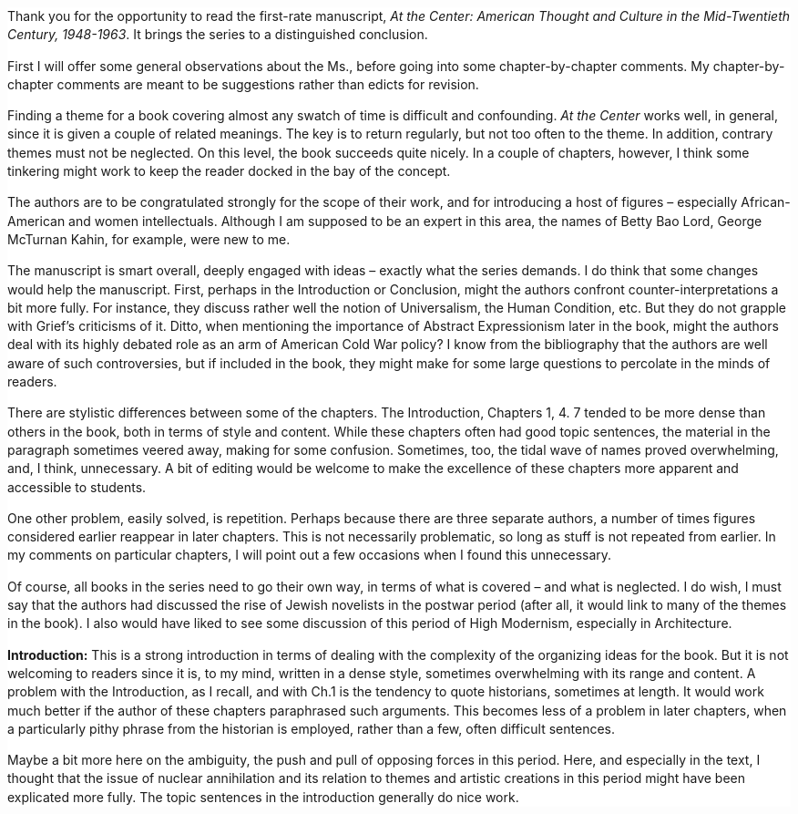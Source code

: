 Thank you for the opportunity to read the first-rate manuscript, _At the Center: American Thought and Culture in the Mid-Twentieth Century, 1948-1963_. It brings the series to a distinguished conclusion.

First I will offer some general observations about the Ms., before going into some chapter-by-chapter comments. My chapter-by-chapter comments are meant to be suggestions rather than edicts for revision.

Finding a theme for a book covering almost any swatch of time is difficult and confounding. _At the Center_ works well, in general, since it is given a couple of related meanings. The key is to return regularly, but not too often to the theme. In addition, contrary themes must not be neglected. On this level, the book succeeds quite nicely. In a couple of chapters, however, I think some tinkering might work to keep the reader docked in the bay of the concept.

The authors are to be congratulated strongly for the scope of their work, and for introducing a host of figures – especially African-American and women intellectuals. Although I am supposed to be an expert in this area, the names of Betty Bao Lord, George McTurnan Kahin, for example, were new to me.

The manuscript is smart overall, deeply engaged with ideas – exactly what the series demands. I do think that some changes would help the manuscript. First, perhaps in the Introduction or Conclusion, might the authors confront counter-interpretations a bit more fully. For instance, they discuss rather well the notion of Universalism, the Human Condition, etc. But they do not grapple with Grief’s criticisms of it. Ditto, when mentioning the importance of Abstract Expressionism later in the book, might the authors deal with its highly debated role as an arm of American Cold War policy? I know from the bibliography that the authors are well aware of such controversies, but if included in the book, they might make for some large questions to percolate in the minds of readers.

There are stylistic differences between some of the chapters. The Introduction, Chapters 1, 4. 7 tended to be more dense than others in the book, both in terms of style and content. While these chapters often had good topic sentences, the material in the paragraph sometimes veered away, making for some confusion. Sometimes, too, the tidal wave of names proved overwhelming, and, I think, unnecessary. A bit of editing would be welcome to make the excellence of these chapters more apparent and accessible to students.

One other problem, easily solved, is repetition. Perhaps because there are three separate authors, a number of times figures considered earlier reappear in later chapters. This is not necessarily problematic, so long as stuff is not repeated from earlier. In my comments on particular chapters, I will point out a few occasions when I found this unnecessary.

Of course, all books in the series need to go their own way, in terms of what is covered – and what is neglected. I do wish, I must say that the authors had discussed the rise of Jewish novelists in the postwar period (after all, it would link to many of the themes in the book). I also would have liked to see some discussion of this period of High Modernism, especially in Architecture.

**Introduction:** This is a strong introduction in terms of dealing with the complexity of the organizing ideas for the book. But it is not welcoming to readers since it is, to my mind, written in a dense style, sometimes overwhelming with its range and content. A problem with the Introduction, as I recall, and with Ch.1 is the tendency to quote historians, sometimes at length. It would work much better if the author of these chapters paraphrased such arguments. This becomes less of a problem in later chapters, when a particularly pithy phrase from the historian is employed, rather than a few, often difficult sentences.

Maybe a bit more here on the ambiguity, the push and pull of opposing forces in this period. Here, and especially in the text, I thought that the issue of nuclear annihilation and its relation to themes and artistic creations in this period might have been explicated more fully. The topic sentences in the introduction generally do nice work.
